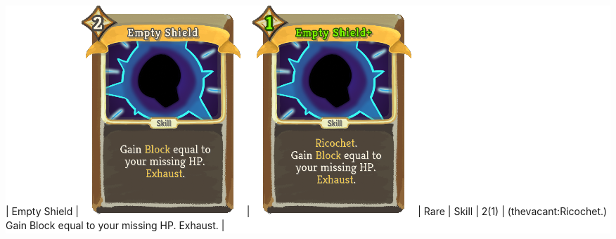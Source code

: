 | Empty Shield | ![](small-card-images/EmptyShield.png) | ![](small-card-images/EmptyShieldPlus.png) | Rare | Skill | 2(1) | (thevacant:Ricochet.)  Gain Block equal to your missing HP. Exhaust. |